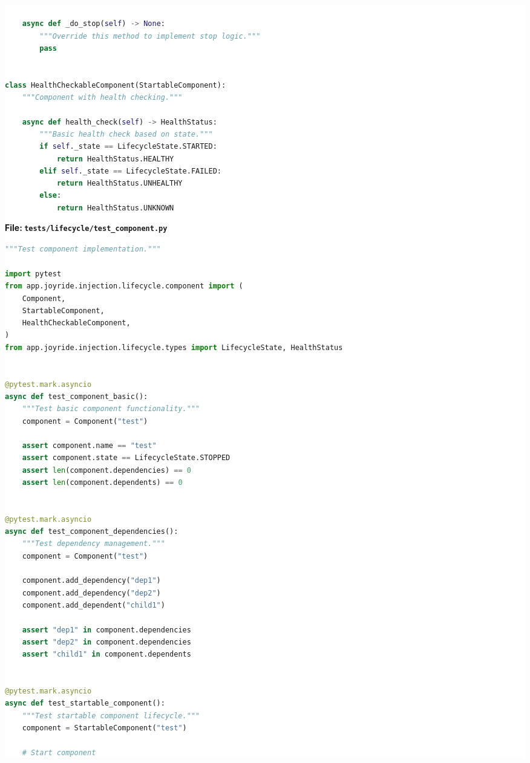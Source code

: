 ```python
    
    async def _do_stop(self) -> None:
        """Override this method to implement stop logic."""
        pass


class HealthCheckableComponent(StartableComponent):
    """Component with health checking."""
    
    async def health_check(self) -> HealthStatus:
        """Basic health check based on state."""
        if self._state == LifecycleState.STARTED:
            return HealthStatus.HEALTHY
        elif self._state == LifecycleState.FAILED:
            return HealthStatus.UNHEALTHY
        else:
            return HealthStatus.UNKNOWN
```

**File: `tests/lifecycle/test_component.py`**

```python
"""Test component implementation."""

import pytest
from app.joyride.injection.lifecycle.component import (
    Component,
    StartableComponent,
    HealthCheckableComponent,
)
from app.joyride.injection.lifecycle.types import LifecycleState, HealthStatus


@pytest.mark.asyncio
async def test_component_basic():
    """Test basic component functionality."""
    component = Component("test")
    
    assert component.name == "test"
    assert component.state == LifecycleState.STOPPED
    assert len(component.dependencies) == 0
    assert len(component.dependents) == 0


@pytest.mark.asyncio
async def test_component_dependencies():
    """Test dependency management."""
    component = Component("test")
    
    component.add_dependency("dep1")
    component.add_dependency("dep2")
    component.add_dependent("child1")
    
    assert "dep1" in component.dependencies
    assert "dep2" in component.dependencies
    assert "child1" in component.dependents


@pytest.mark.asyncio
async def test_startable_component():
    """Test startable component lifecycle."""
    component = StartableComponent("test")
    
    # Start component
```